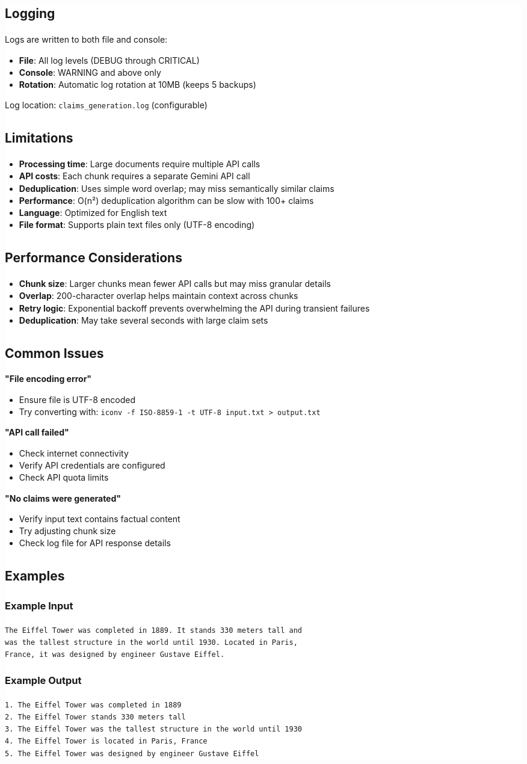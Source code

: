 ## Logging

Logs are written to both file and console:
- **File**: All log levels (DEBUG through CRITICAL)
- **Console**: WARNING and above only
- **Rotation**: Automatic log rotation at 10MB (keeps 5 backups)

Log location: `claims_generation.log` (configurable)

## Limitations

- **Processing time**: Large documents require multiple API calls
- **API costs**: Each chunk requires a separate Gemini API call
- **Deduplication**: Uses simple word overlap; may miss semantically similar claims
- **Performance**: O(n²) deduplication algorithm can be slow with 100+ claims
- **Language**: Optimized for English text
- **File format**: Supports plain text files only (UTF-8 encoding)

## Performance Considerations

- **Chunk size**: Larger chunks mean fewer API calls but may miss granular details
- **Overlap**: 200-character overlap helps maintain context across chunks
- **Retry logic**: Exponential backoff prevents overwhelming the API during transient failures
- **Deduplication**: May take several seconds with large claim sets

## Common Issues

**"File encoding error"**
- Ensure file is UTF-8 encoded
- Try converting with: `iconv -f ISO-8859-1 -t UTF-8 input.txt > output.txt`

**"API call failed"**
- Check internet connectivity
- Verify API credentials are configured
- Check API quota limits

**"No claims were generated"**
- Verify input text contains factual content
- Try adjusting chunk size
- Check log file for API response details

## Examples

### Example Input
```
The Eiffel Tower was completed in 1889. It stands 330 meters tall and
was the tallest structure in the world until 1930. Located in Paris,
France, it was designed by engineer Gustave Eiffel.
```

### Example Output
```
1. The Eiffel Tower was completed in 1889
2. The Eiffel Tower stands 330 meters tall
3. The Eiffel Tower was the tallest structure in the world until 1930
4. The Eiffel Tower is located in Paris, France
5. The Eiffel Tower was designed by engineer Gustave Eiffel
```
